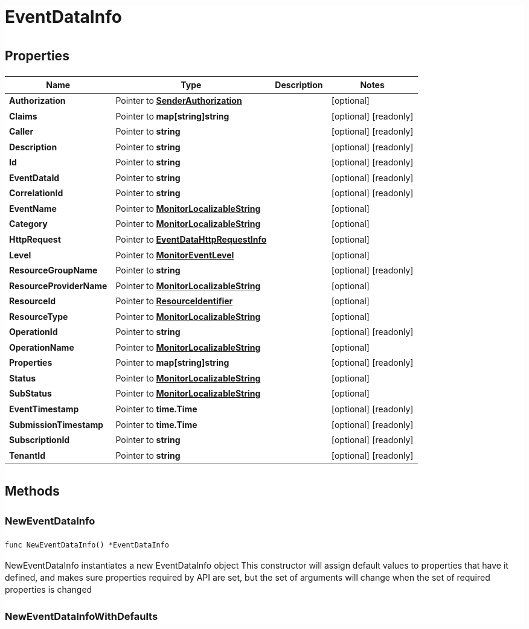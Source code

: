# EventDataInfo

## Properties

Name | Type | Description | Notes
------------ | ------------- | ------------- | -------------
**Authorization** | Pointer to [**SenderAuthorization**](SenderAuthorization.md) |  | [optional] 
**Claims** | Pointer to **map[string]string** |  | [optional] [readonly] 
**Caller** | Pointer to **string** |  | [optional] [readonly] 
**Description** | Pointer to **string** |  | [optional] [readonly] 
**Id** | Pointer to **string** |  | [optional] [readonly] 
**EventDataId** | Pointer to **string** |  | [optional] [readonly] 
**CorrelationId** | Pointer to **string** |  | [optional] [readonly] 
**EventName** | Pointer to [**MonitorLocalizableString**](MonitorLocalizableString.md) |  | [optional] 
**Category** | Pointer to [**MonitorLocalizableString**](MonitorLocalizableString.md) |  | [optional] 
**HttpRequest** | Pointer to [**EventDataHttpRequestInfo**](EventDataHttpRequestInfo.md) |  | [optional] 
**Level** | Pointer to [**MonitorEventLevel**](MonitorEventLevel.md) |  | [optional] 
**ResourceGroupName** | Pointer to **string** |  | [optional] [readonly] 
**ResourceProviderName** | Pointer to [**MonitorLocalizableString**](MonitorLocalizableString.md) |  | [optional] 
**ResourceId** | Pointer to [**ResourceIdentifier**](ResourceIdentifier.md) |  | [optional] 
**ResourceType** | Pointer to [**MonitorLocalizableString**](MonitorLocalizableString.md) |  | [optional] 
**OperationId** | Pointer to **string** |  | [optional] [readonly] 
**OperationName** | Pointer to [**MonitorLocalizableString**](MonitorLocalizableString.md) |  | [optional] 
**Properties** | Pointer to **map[string]string** |  | [optional] [readonly] 
**Status** | Pointer to [**MonitorLocalizableString**](MonitorLocalizableString.md) |  | [optional] 
**SubStatus** | Pointer to [**MonitorLocalizableString**](MonitorLocalizableString.md) |  | [optional] 
**EventTimestamp** | Pointer to **time.Time** |  | [optional] [readonly] 
**SubmissionTimestamp** | Pointer to **time.Time** |  | [optional] [readonly] 
**SubscriptionId** | Pointer to **string** |  | [optional] [readonly] 
**TenantId** | Pointer to **string** |  | [optional] [readonly] 

## Methods

### NewEventDataInfo

`func NewEventDataInfo() *EventDataInfo`

NewEventDataInfo instantiates a new EventDataInfo object
This constructor will assign default values to properties that have it defined,
and makes sure properties required by API are set, but the set of arguments
will change when the set of required properties is changed

### NewEventDataInfoWithDefaults
